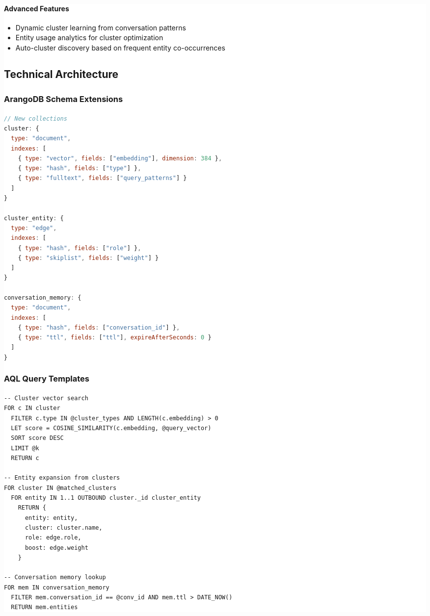 #### Advanced Features
- Dynamic cluster learning from conversation patterns
- Entity usage analytics for cluster optimization
- Auto-cluster discovery based on frequent entity co-occurrences

## Technical Architecture

### ArangoDB Schema Extensions
```javascript
// New collections
cluster: {
  type: "document",
  indexes: [
    { type: "vector", fields: ["embedding"], dimension: 384 },
    { type: "hash", fields: ["type"] },
    { type: "fulltext", fields: ["query_patterns"] }
  ]
}

cluster_entity: {
  type: "edge", 
  indexes: [
    { type: "hash", fields: ["role"] },
    { type: "skiplist", fields: ["weight"] }
  ]
}

conversation_memory: {
  type: "document",
  indexes: [
    { type: "hash", fields: ["conversation_id"] },
    { type: "ttl", fields: ["ttl"], expireAfterSeconds: 0 }
  ]
}
```

### AQL Query Templates
```aql
-- Cluster vector search
FOR c IN cluster
  FILTER c.type IN @cluster_types AND LENGTH(c.embedding) > 0
  LET score = COSINE_SIMILARITY(c.embedding, @query_vector)
  SORT score DESC 
  LIMIT @k
  RETURN c

-- Entity expansion from clusters
FOR cluster IN @matched_clusters
  FOR entity IN 1..1 OUTBOUND cluster._id cluster_entity
    RETURN {
      entity: entity,
      cluster: cluster.name,
      role: edge.role,
      boost: edge.weight
    }

-- Conversation memory lookup  
FOR mem IN conversation_memory
  FILTER mem.conversation_id == @conv_id AND mem.ttl > DATE_NOW()
  RETURN mem.entities
```
